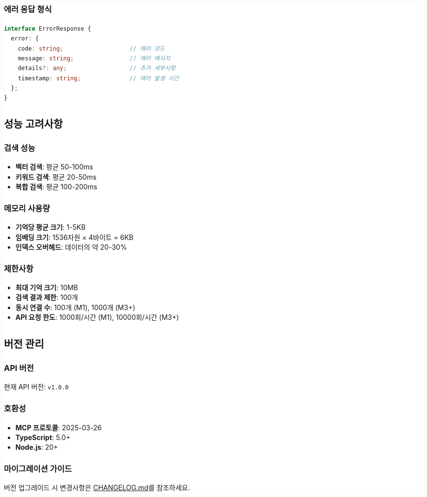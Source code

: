 ### 에러 응답 형식

```typescript
interface ErrorResponse {
  error: {
    code: string;                   // 에러 코드
    message: string;                // 에러 메시지
    details?: any;                  // 추가 세부사항
    timestamp: string;              // 에러 발생 시간
  };
}
```

## 성능 고려사항

### 검색 성능

- **벡터 검색**: 평균 50-100ms
- **키워드 검색**: 평균 20-50ms
- **복합 검색**: 평균 100-200ms

### 메모리 사용량

- **기억당 평균 크기**: 1-5KB
- **임베딩 크기**: 1536차원 × 4바이트 = 6KB
- **인덱스 오버헤드**: 데이터의 약 20-30%

### 제한사항

- **최대 기억 크기**: 10MB
- **검색 결과 제한**: 100개
- **동시 연결 수**: 100개 (M1), 1000개 (M3+)
- **API 요청 한도**: 1000회/시간 (M1), 10000회/시간 (M3+)

## 버전 관리

### API 버전

현재 API 버전: `v1.0.0`

### 호환성

- **MCP 프로토콜**: 2025-03-26
- **TypeScript**: 5.0+
- **Node.js**: 20+

### 마이그레이션 가이드

버전 업그레이드 시 변경사항은 [CHANGELOG.md](../CHANGELOG.md)를 참조하세요.
